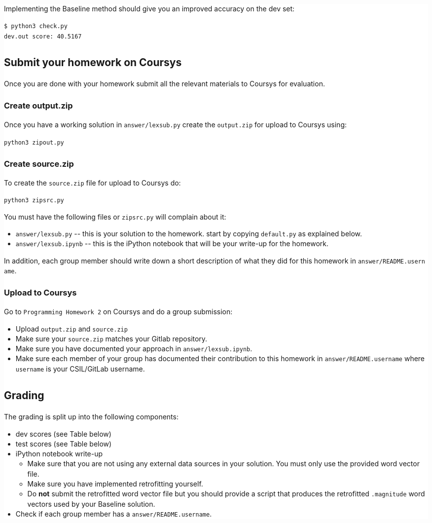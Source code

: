 Implementing the Baseline method should give you an improved
accuracy on the dev set:

    $ python3 check.py
    dev.out score: 40.5167

## Submit your homework on Coursys

Once you are done with your homework submit all the relevant materials
to Coursys for evaluation.

### Create output.zip

Once you have a working solution in `answer/lexsub.py` create
the `output.zip` for upload to Coursys using:

    python3 zipout.py

### Create source.zip

To create the `source.zip` file for upload to Coursys do:

    python3 zipsrc.py

You must have the following files or `zipsrc.py` will complain about it:

* `answer/lexsub.py` -- this is your solution to the homework. start by copying `default.py` as explained below.
* `answer/lexsub.ipynb` -- this is the iPython notebook that will be your write-up for the homework.

In addition, each group member should write down a short description of what they
did for this homework in `answer/README.username`.

### Upload to Coursys

Go to `Programming Homework 2` on Coursys and do a group submission:

* Upload `output.zip` and `source.zip`
* Make sure your `source.zip` matches your Gitlab repository.
* Make sure you have documented your approach in `answer/lexsub.ipynb`.
* Make sure each member of your group has documented their contribution to this homework in `answer/README.username` where `username` is your CSIL/GitLab username.

## Grading

The grading is split up into the following components:

* dev scores (see Table below)
* test scores (see Table below)
* iPython notebook write-up 
   * Make sure that you are not using any external data sources in your solution. You must only use the provided word vector file.
   * Make sure you have implemented retrofitting yourself.
   * Do **not** submit the retrofitted word vector file but you should provide a script that produces the retrofitted `.magnitude` word vectors used by your Baseline solution.
* Check if each group member has a `answer/README.username`.
